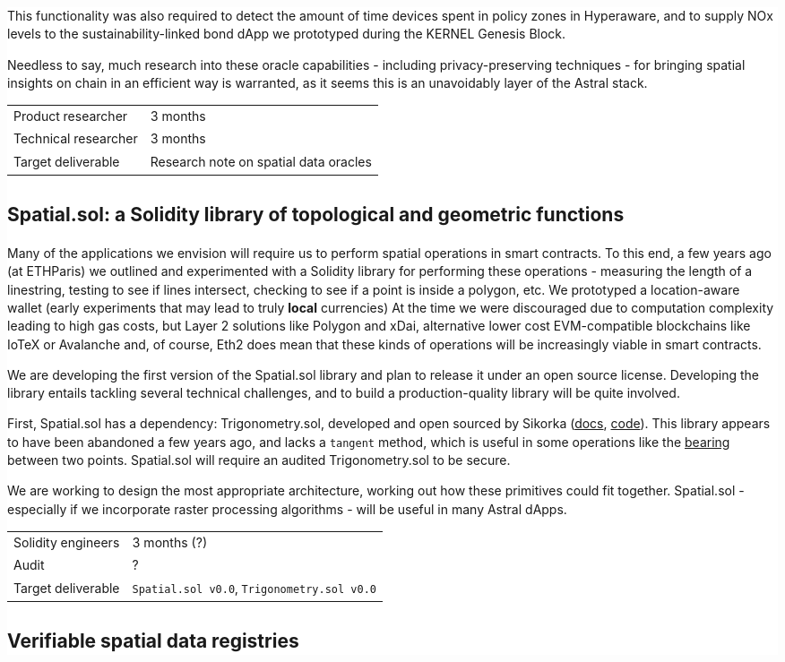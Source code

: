 This functionality was also required to detect the amount of time devices spent in policy zones in Hyperaware, and to supply NOx levels to the sustainability-linked bond dApp we prototyped during the KERNEL Genesis Block.  

Needless to say, much research into these oracle capabilities - including privacy-preserving techniques - for bringing spatial insights on chain in an efficient way is warranted, as it seems this is an unavoidably layer of the Astral stack.

| | |
| --- | --- | 
| Product researcher | 3 months | 
| Technical researcher | 3 months |
| Target deliverable | Research note on spatial data oracles | 

## Spatial.sol: a Solidity library of topological and geometric functions

Many of the applications we envision will require us to perform spatial operations in smart contracts. To this end, a few years ago (at ETHParis) we outlined and experimented with a Solidity library for performing these operations - measuring the length of a linestring, testing to see if lines intersect, checking to see if a point is inside a polygon, etc. We prototyped a location-aware wallet (early experiments that may lead to truly **local** currencies) At the time we were discouraged due to computation complexity leading to high gas costs, but Layer 2 solutions like Polygon and xDai, alternative lower cost EVM-compatible blockchains like IoTeX or Avalanche and, of course, Eth2 does mean that these kinds of operations will be increasingly viable in smart contracts.

We are developing the first version of the Spatial.sol library and plan to release it under an open source license. Developing the library entails tackling several technical challenges, and to build a production-quality library will be quite involved. 

First, Spatial.sol has a dependency: Trigonometry.sol, developed and open sourced by Sikorka ([docs](https://github.com/Sikorkaio/sikorka#trigonometry), [code](https://github.com/Sikorkaio/sikorka/blob/master/contracts/trigonometry.sol)). This library appears to have been abandoned a few years ago, and lacks a `tangent` method, which is useful in some operations like the [bearing](https://github.com/Turfjs/turf/blob/41a123a0e151be6a7e312dfecb91b69c4ff3f3f2/packages/turf-bearing/index.ts#L53) between two points. Spatial.sol will require an audited Trigonometry.sol to be secure.

We are working to design the most appropriate architecture, working out how these primitives could fit together. Spatial.sol - especially if we incorporate raster processing algorithms - will be useful in many Astral dApps. 


| | |
| --- | --- | 
| Solidity engineers | 3 months (?) | 
| Audit | ? |
| Target deliverable | `Spatial.sol v0.0`, `Trigonometry.sol v0.0` | 

## Verifiable spatial data registries
